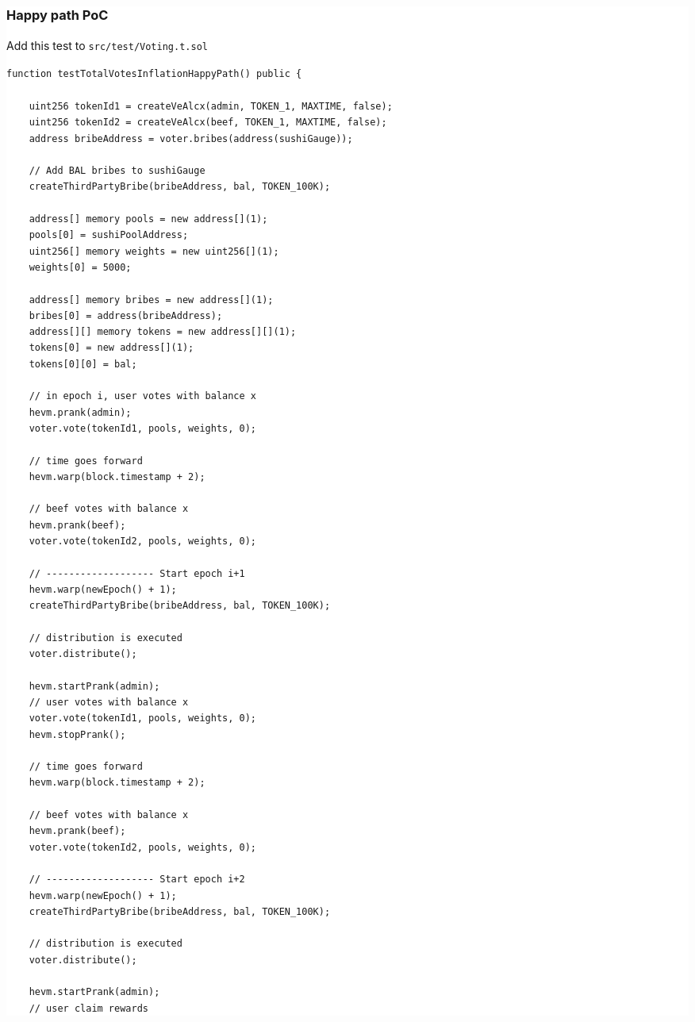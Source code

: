 ### Happy path PoC

Add this test to `src/test/Voting.t.sol`
```
function testTotalVotesInflationHappyPath() public {

    uint256 tokenId1 = createVeAlcx(admin, TOKEN_1, MAXTIME, false);
    uint256 tokenId2 = createVeAlcx(beef, TOKEN_1, MAXTIME, false);
    address bribeAddress = voter.bribes(address(sushiGauge));

    // Add BAL bribes to sushiGauge
    createThirdPartyBribe(bribeAddress, bal, TOKEN_100K);

    address[] memory pools = new address[](1);
    pools[0] = sushiPoolAddress;
    uint256[] memory weights = new uint256[](1);
    weights[0] = 5000;

    address[] memory bribes = new address[](1);
    bribes[0] = address(bribeAddress);
    address[][] memory tokens = new address[][](1);
    tokens[0] = new address[](1);
    tokens[0][0] = bal;

    // in epoch i, user votes with balance x
    hevm.prank(admin);
    voter.vote(tokenId1, pools, weights, 0);

    // time goes forward
    hevm.warp(block.timestamp + 2);

    // beef votes with balance x
    hevm.prank(beef);
    voter.vote(tokenId2, pools, weights, 0);

    // ------------------- Start epoch i+1
    hevm.warp(newEpoch() + 1);
    createThirdPartyBribe(bribeAddress, bal, TOKEN_100K);

    // distribution is executed
    voter.distribute();

    hevm.startPrank(admin);
    // user votes with balance x
    voter.vote(tokenId1, pools, weights, 0);
    hevm.stopPrank();

    // time goes forward
    hevm.warp(block.timestamp + 2);

    // beef votes with balance x
    hevm.prank(beef);
    voter.vote(tokenId2, pools, weights, 0);

    // ------------------- Start epoch i+2
    hevm.warp(newEpoch() + 1);
    createThirdPartyBribe(bribeAddress, bal, TOKEN_100K);

    // distribution is executed
    voter.distribute();

    hevm.startPrank(admin);
    // user claim rewards
```